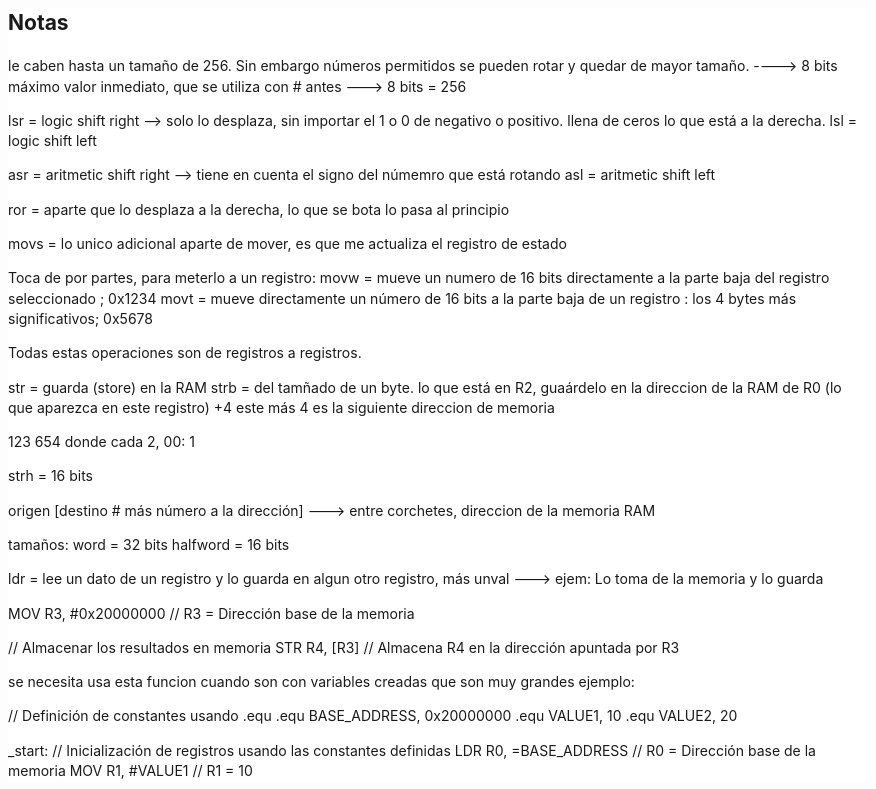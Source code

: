 ## Notas

le caben hasta un tamaño de 256. Sin embargo números permitidos se pueden rotar y quedar de mayor tamaño.
----> 8 bits 
máximo valor inmediato, que se utiliza con # antes ---> 8 bits = 256 

lsr = logic shift right --> solo lo desplaza, sin importar el 1 o 0 de negativo o positivo. llena de ceros lo que está a la derecha. 
lsl = logic shift left

asr = aritmetic shift right --> tiene en cuenta el signo del númemro que está rotando
asl = aritmetic shift left

ror = aparte que lo desplaza a la derecha, lo que se bota lo pasa al principio 

movs = lo unico adicional aparte de mover, es que me actualiza el registro de estado

Toca de por partes, para meterlo a un registro: 
movw = mueve un numero de 16 bits directamente a la parte baja del registro seleccionado  ; 0x1234
movt = mueve directamente un número de 16 bits a la parte baja de un registro : los 4 bytes más significativos; 0x5678

Todas estas operaciones son de registros a registros. 


str = guarda (store) en la RAM
strb = del tamñado de un byte. lo que está en R2, guaárdelo en la direccion de la RAM de R0 (lo que aparezca en este registro) +4
este más 4 es la siguiente direccion de memoria

123 654
donde cada 2, 00: 1

strh = 16 bits

origen [destino # más número a la dirección] ---> entre corchetes, direccion de la memoria RAM

tamaños: 
word = 32 bits
halfword = 16 bits 

ldr  = lee un dato de un registro y lo guarda en algun otro registro, más unval ---> ejem: Lo toma de la memoria y lo guarda

MOV R3, #0x20000000 // R3 = Dirección base de la memoria

// Almacenar los resultados en memoria
    STR R4, [R3]       // Almacena R4 en la dirección apuntada por R3

se necesita usa esta funcion cuando son con variables creadas que son muy grandes
ejemplo: 

// Definición de constantes usando .equ
.equ BASE_ADDRESS, 0x20000000
.equ VALUE1, 10
.equ VALUE2, 20

_start:
    // Inicialización de registros usando las constantes definidas
    LDR R0, =BASE_ADDRESS   // R0 = Dirección base de la memoria
    MOV R1, #VALUE1         // R1 = 10

